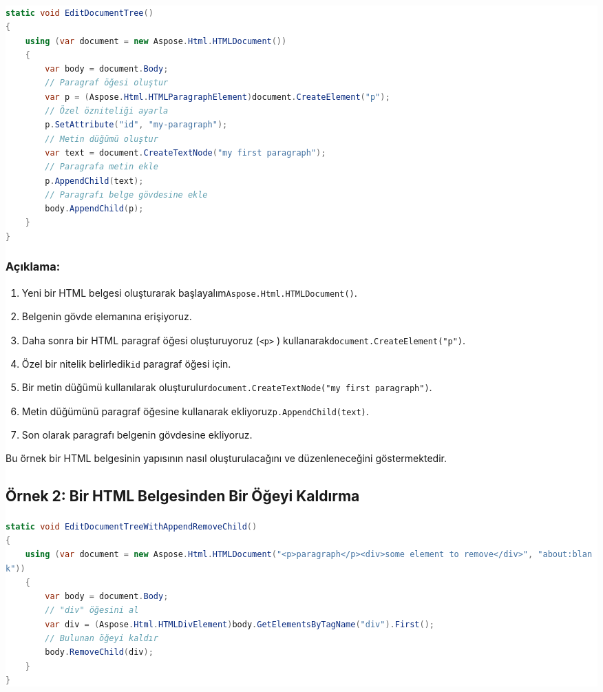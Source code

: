 ```csharp
static void EditDocumentTree()
{
    using (var document = new Aspose.Html.HTMLDocument())
    {
        var body = document.Body;
        // Paragraf öğesi oluştur
        var p = (Aspose.Html.HTMLParagraphElement)document.CreateElement("p");
        // Özel özniteliği ayarla
        p.SetAttribute("id", "my-paragraph");
        // Metin düğümü oluştur
        var text = document.CreateTextNode("my first paragraph");
        // Paragrafa metin ekle
        p.AppendChild(text);
        // Paragrafı belge gövdesine ekle
        body.AppendChild(p);
    }
}
```

### Açıklama:

1.  Yeni bir HTML belgesi oluşturarak başlayalım`Aspose.Html.HTMLDocument()`.

2. Belgenin gövde elemanına erişiyoruz.

3. Daha sonra bir HTML paragraf öğesi oluşturuyoruz (`<p>` ) kullanarak`document.CreateElement("p")`.

4.  Özel bir nitelik belirledik`id` paragraf öğesi için.

5.  Bir metin düğümü kullanılarak oluşturulur`document.CreateTextNode("my first paragraph")`.

6.  Metin düğümünü paragraf öğesine kullanarak ekliyoruz`p.AppendChild(text)`.

7. Son olarak paragrafı belgenin gövdesine ekliyoruz.

Bu örnek bir HTML belgesinin yapısının nasıl oluşturulacağını ve düzenleneceğini göstermektedir.

## Örnek 2: Bir HTML Belgesinden Bir Öğeyi Kaldırma

```csharp
static void EditDocumentTreeWithAppendRemoveChild()
{
    using (var document = new Aspose.Html.HTMLDocument("<p>paragraph</p><div>some element to remove</div>", "about:blank"))
    {
        var body = document.Body;
        // "div" öğesini al
        var div = (Aspose.Html.HTMLDivElement)body.GetElementsByTagName("div").First();
        // Bulunan öğeyi kaldır
        body.RemoveChild(div);
    }
}
```
